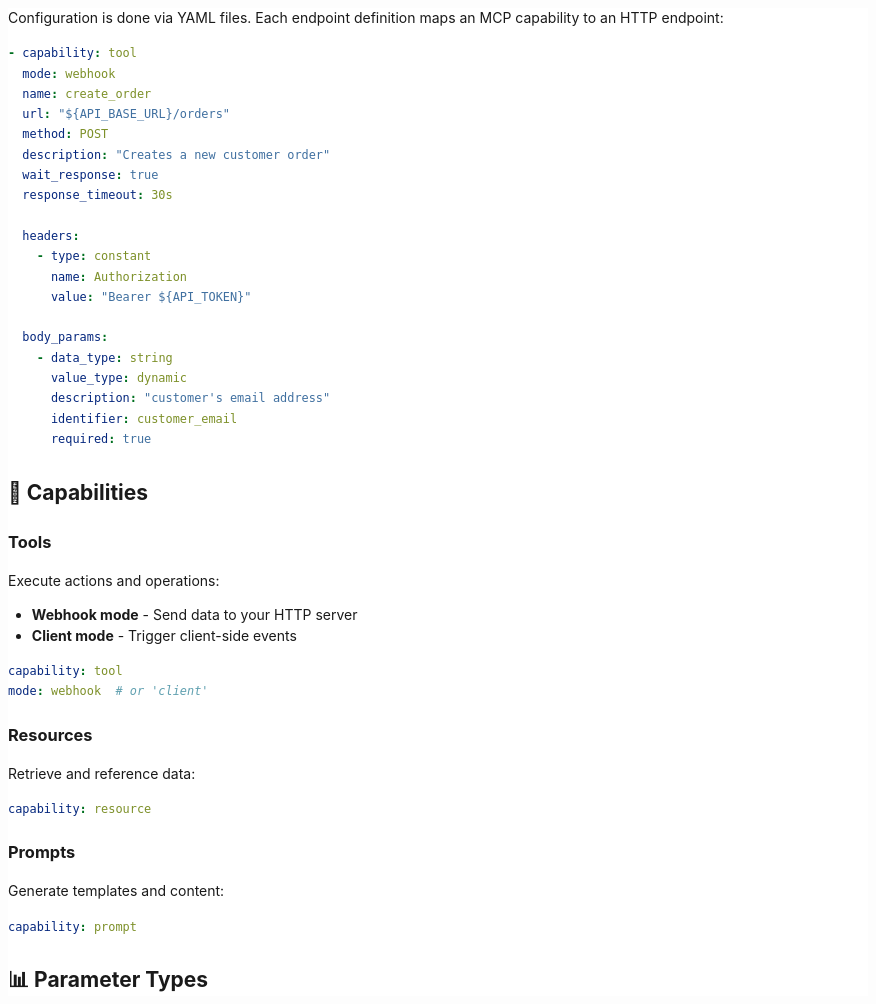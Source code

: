 Configuration is done via YAML files. Each endpoint definition maps an MCP capability to an HTTP endpoint:

```yaml
- capability: tool
  mode: webhook
  name: create_order
  url: "${API_BASE_URL}/orders"
  method: POST
  description: "Creates a new customer order"
  wait_response: true
  response_timeout: 30s

  headers:
    - type: constant
      name: Authorization
      value: "Bearer ${API_TOKEN}"

  body_params:
    - data_type: string
      value_type: dynamic
      description: "customer's email address"
      identifier: customer_email
      required: true
```

## 🎯 Capabilities

### Tools
Execute actions and operations:
- **Webhook mode** - Send data to your HTTP server
- **Client mode** - Trigger client-side events

```yaml
capability: tool
mode: webhook  # or 'client'
```

### Resources
Retrieve and reference data:
```yaml
capability: resource
```

### Prompts
Generate templates and content:
```yaml
capability: prompt
```

## 📊 Parameter Types
